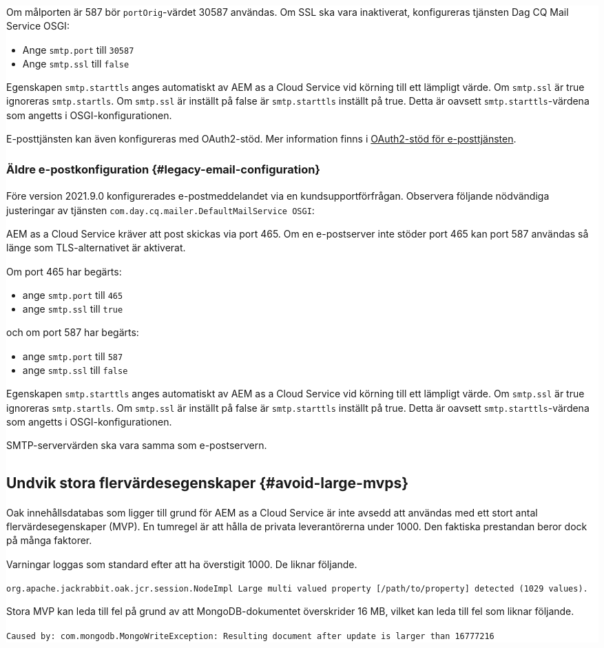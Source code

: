 Om målporten är 587 bör `portOrig`-värdet 30587 användas. Om SSL ska vara inaktiverat, konfigureras tjänsten Dag CQ Mail Service OSGI:

* Ange `smtp.port` till `30587`
* Ange `smtp.ssl` till `false`

Egenskapen `smtp.starttls` anges automatiskt av AEM as a Cloud Service vid körning till ett lämpligt värde. Om `smtp.ssl` är true ignoreras `smtp.startls`. Om `smtp.ssl` är inställt på false är `smtp.starttls` inställt på true. Detta är oavsett `smtp.starttls`-värdena som angetts i OSGI-konfigurationen.


E-posttjänsten kan även konfigureras med OAuth2-stöd. Mer information finns i [OAuth2-stöd för e-posttjänsten](/help/security/oauth2-support-for-mail-service.md).

### Äldre e-postkonfiguration {#legacy-email-configuration}

Före version 2021.9.0 konfigurerades e-postmeddelandet via en kundsupportförfrågan. Observera följande nödvändiga justeringar av tjänsten `com.day.cq.mailer.DefaultMailService OSGI`:

AEM as a Cloud Service kräver att post skickas via port 465. Om en e-postserver inte stöder port 465 kan port 587 användas så länge som TLS-alternativet är aktiverat.

Om port 465 har begärts:

* ange `smtp.port` till `465`
* ange `smtp.ssl` till `true`

och om port 587 har begärts:

* ange `smtp.port` till `587`
* ange `smtp.ssl` till `false`

Egenskapen `smtp.starttls` anges automatiskt av AEM as a Cloud Service vid körning till ett lämpligt värde. Om `smtp.ssl` är true ignoreras `smtp.startls`. Om `smtp.ssl` är inställt på false är `smtp.starttls` inställt på true. Detta är oavsett `smtp.starttls`-värdena som angetts i OSGI-konfigurationen.

SMTP-servervärden ska vara samma som e-postservern.

## Undvik stora flervärdesegenskaper {#avoid-large-mvps}

Oak innehållsdatabas som ligger till grund för AEM as a Cloud Service är inte avsedd att användas med ett stort antal flervärdesegenskaper (MVP). En tumregel är att hålla de privata leverantörerna under 1000. Den faktiska prestandan beror dock på många faktorer.

Varningar loggas som standard efter att ha överstigit 1000. De liknar följande.

```text
org.apache.jackrabbit.oak.jcr.session.NodeImpl Large multi valued property [/path/to/property] detected (1029 values). 
```

Stora MVP kan leda till fel på grund av att MongoDB-dokumentet överskrider 16 MB, vilket kan leda till fel som liknar följande.

```text
Caused by: com.mongodb.MongoWriteException: Resulting document after update is larger than 16777216
```

